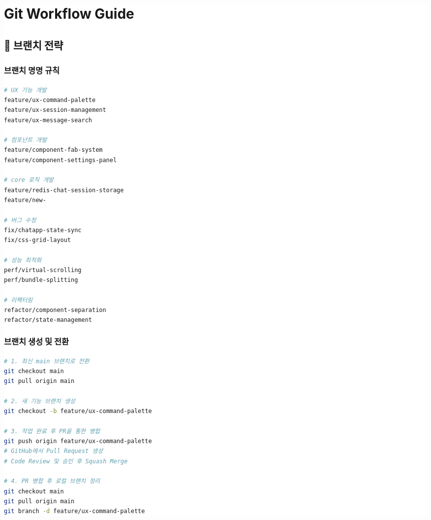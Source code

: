 # Git Workflow Guide

## 🎯 **브랜치 전략**

### **브랜치 명명 규칙**

```bash
# UX 기능 개발
feature/ux-command-palette
feature/ux-session-management
feature/ux-message-search

# 컴포넌트 개발
feature/component-fab-system
feature/component-settings-panel

# core 로직 개발
feature/redis-chat-session-storage
feature/new-

# 버그 수정
fix/chatapp-state-sync
fix/css-grid-layout

# 성능 최적화
perf/virtual-scrolling
perf/bundle-splitting

# 리팩터링
refactor/component-separation
refactor/state-management
```

### **브랜치 생성 및 전환**

```bash
# 1. 최신 main 브랜치로 전환
git checkout main
git pull origin main

# 2. 새 기능 브랜치 생성
git checkout -b feature/ux-command-palette

# 3. 작업 완료 후 PR을 통한 병합
git push origin feature/ux-command-palette
# GitHub에서 Pull Request 생성
# Code Review 및 승인 후 Squash Merge

# 4. PR 병합 후 로컬 브랜치 정리
git checkout main
git pull origin main
git branch -d feature/ux-command-palette
```
